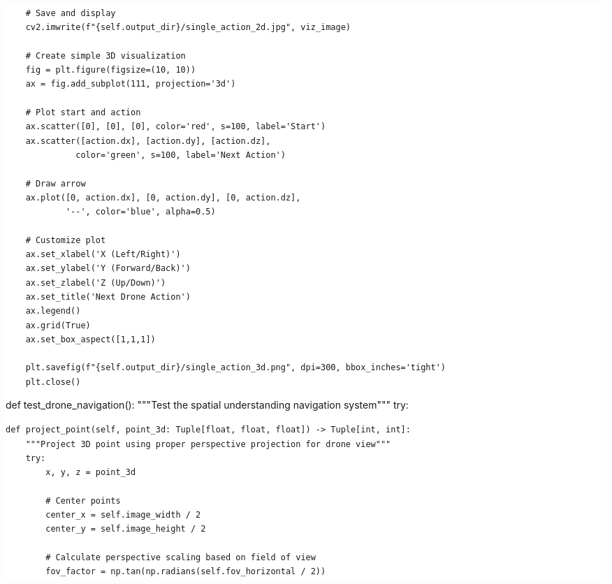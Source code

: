        # Save and display
        cv2.imwrite(f"{self.output_dir}/single_action_2d.jpg", viz_image)

        # Create simple 3D visualization
        fig = plt.figure(figsize=(10, 10))
        ax = fig.add_subplot(111, projection='3d')

        # Plot start and action
        ax.scatter([0], [0], [0], color='red', s=100, label='Start')
        ax.scatter([action.dx], [action.dy], [action.dz],
                  color='green', s=100, label='Next Action')

        # Draw arrow
        ax.plot([0, action.dx], [0, action.dy], [0, action.dz],
                '--', color='blue', alpha=0.5)

        # Customize plot
        ax.set_xlabel('X (Left/Right)')
        ax.set_ylabel('Y (Forward/Back)')
        ax.set_zlabel('Z (Up/Down)')
        ax.set_title('Next Drone Action')
        ax.legend()
        ax.grid(True)
        ax.set_box_aspect([1,1,1])

        plt.savefig(f"{self.output_dir}/single_action_3d.png", dpi=300, bbox_inches='tight')
        plt.close()

def test_drone_navigation():
    """Test the spatial understanding navigation system"""
    try:

    def project_point(self, point_3d: Tuple[float, float, float]) -> Tuple[int, int]:
        """Project 3D point using proper perspective projection for drone view"""
        try:
            x, y, z = point_3d

            # Center points
            center_x = self.image_width / 2
            center_y = self.image_height / 2

            # Calculate perspective scaling based on field of view
            fov_factor = np.tan(np.radians(self.fov_horizontal / 2))
